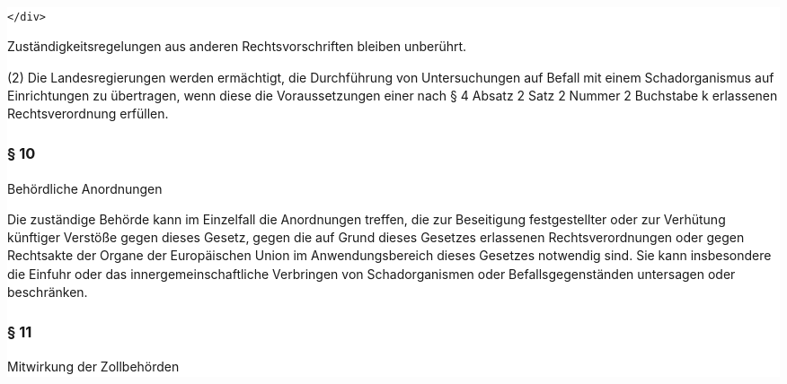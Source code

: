     </div>

Zuständigkeitsregelungen aus anderen Rechtsvorschriften bleiben
unberührt.

</div>

<div class="jurAbsatz">

(2) Die Landesregierungen werden ermächtigt, die Durchführung von
Untersuchungen auf Befall mit einem Schadorganismus auf Einrichtungen zu
übertragen, wenn diese die Voraussetzungen einer nach § 4 Absatz 2 Satz
2 Nummer 2 Buchstabe k erlassenen Rechtsverordnung erfüllen.

</div>

</div>

</div>

</div>

<span id="BJNR235410021BJNE001000000.html"></span>

### § 10  
Behördliche Anordnungen

<div>

<div class="jnhtml">

<div>

<div class="jurAbsatz">

Die zuständige Behörde kann im Einzelfall die Anordnungen treffen, die
zur Beseitigung festgestellter oder zur Verhütung künftiger Verstöße
gegen dieses Gesetz, gegen die auf Grund dieses Gesetzes erlassenen
Rechtsverordnungen oder gegen Rechtsakte der Organe der Europäischen
Union im Anwendungsbereich dieses Gesetzes notwendig sind. Sie kann
insbesondere die Einfuhr oder das innergemeinschaftliche Verbringen von
Schadorganismen oder Befallsgegenständen untersagen oder beschränken.

</div>

</div>

</div>

</div>

<span id="BJNR235410021BJNE001100000.html"></span>

### § 11  
Mitwirkung der Zollbehörden

<div>

<div class="jnhtml">
